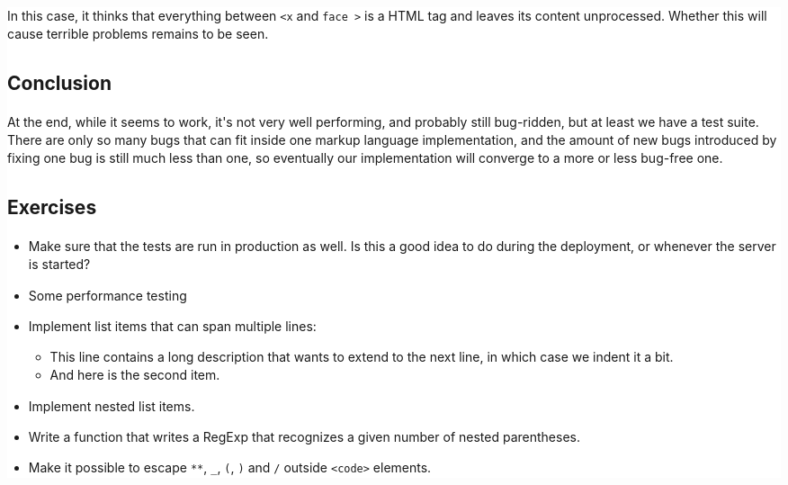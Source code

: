 In this case, it thinks that everything between `<x` and `face >` is a HTML tag
and leaves its content unprocessed.  Whether this will cause terrible problems
remains to be seen.

## Conclusion

At the end, while it seems to work, it's not very well performing, and probably
still bug-ridden, but at least we have a test suite.  There are only so many
bugs that can fit inside one markup language implementation, and the amount of
new bugs introduced by fixing one bug is still much less than one, so eventually
our implementation will converge to a more or less bug-free one.

## Exercises 

* Make sure that the tests are run in production as well. Is this a good idea
to do during the deployment, or whenever the server is started?
* Some performance testing
* Implement list items that can span multiple lines:

    * This line contains a long description that wants to extend to the next line,
      in which case we indent it a bit.
    * And here is the second item.

* Implement nested list items.
* Write a function that writes a RegExp that recognizes a given number of nested
parentheses.
* Make it possible to escape `**`, `_`, `(`, `)` and `/` outside `<code>`
elements.



